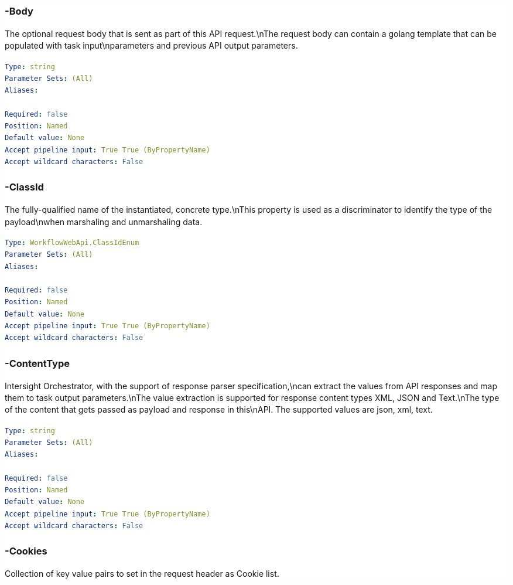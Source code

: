 ### -Body
The optional request body that is sent as part of this API request.\nThe request body can contain a golang template that can be populated with task input\nparameters and previous API output parameters.

```yaml
Type: string
Parameter Sets: (All)
Aliases:

Required: false
Position: Named
Default value: None
Accept pipeline input: True True (ByPropertyName)
Accept wildcard characters: False
```

### -ClassId
The fully-qualified name of the instantiated, concrete type.\nThis property is used as a discriminator to identify the type of the payload\nwhen marshaling and unmarshaling data.

```yaml
Type: WorkflowWebApi.ClassIdEnum
Parameter Sets: (All)
Aliases:

Required: false
Position: Named
Default value: None
Accept pipeline input: True True (ByPropertyName)
Accept wildcard characters: False
```

### -ContentType
Intersight Orchestrator, with the support of response parser specification,\ncan extract the values from API responses and map them to task output parameters.\nThe value extraction is supported for response content types XML, JSON and Text.\nThe type of the content that gets passed as payload and response in this\nAPI. The supported values are json, xml, text.

```yaml
Type: string
Parameter Sets: (All)
Aliases:

Required: false
Position: Named
Default value: None
Accept pipeline input: True True (ByPropertyName)
Accept wildcard characters: False
```

### -Cookies
Collection of key value pairs to set in the request header as Cookie list.
